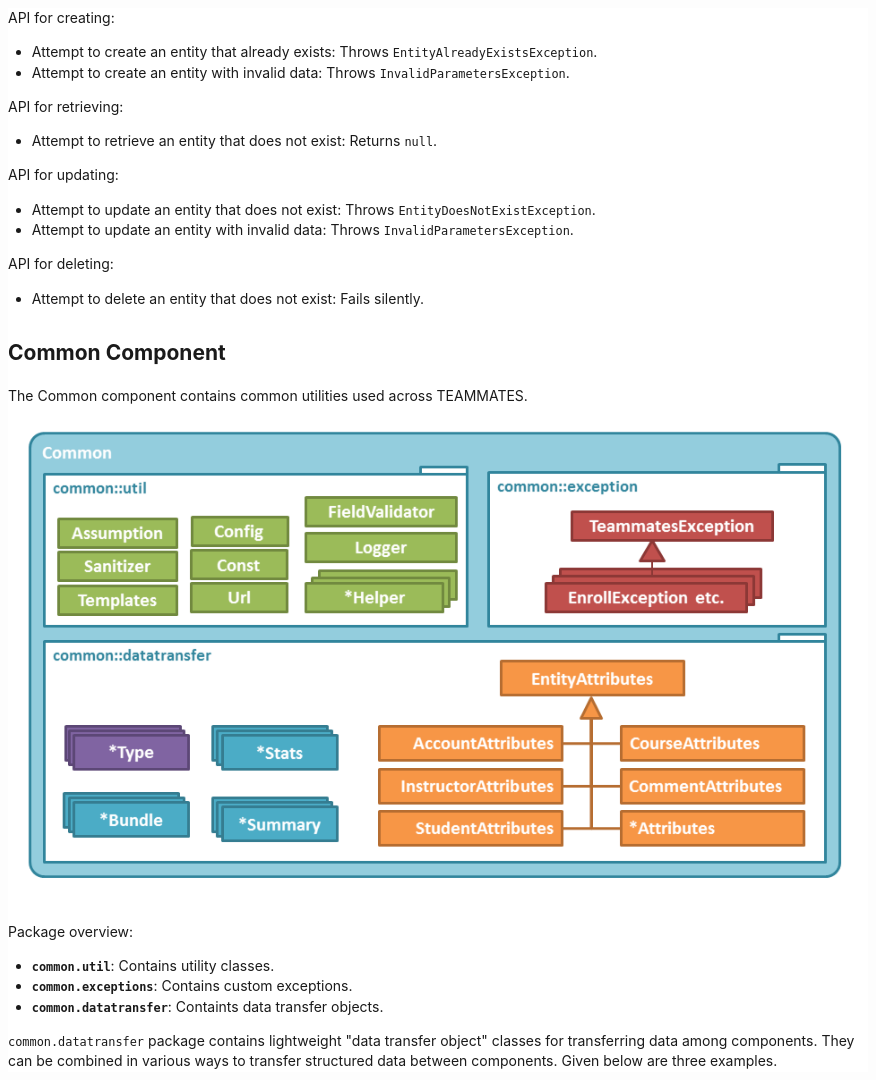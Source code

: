 API for creating:
+ Attempt to create an entity that already exists: Throws `EntityAlreadyExistsException`.
+ Attempt to create an entity with invalid data: Throws `InvalidParametersException`.

API for retrieving:
+ Attempt to retrieve an entity that does not exist: Returns `null`.

API for updating:
+ Attempt to update an entity that does not exist: Throws `EntityDoesNotExistException`.
+ Attempt to update an entity with invalid data: Throws `InvalidParametersException`.

API for deleting:
+ Attempt to delete an entity that does not exist: Fails silently.

## Common Component

The Common component contains common utilities used across TEAMMATES.

![Common Component](images/CommonComponent.png)

Package overview:
- **`common.util`**: Contains utility classes.
- **`common.exceptions`**: Contains custom exceptions.
- **`common.datatransfer`**: Containts data transfer objects.

`common.datatransfer` package contains lightweight "data transfer object" classes for transferring data among components. They can be combined in various ways to transfer structured data between components. Given below are three examples.
